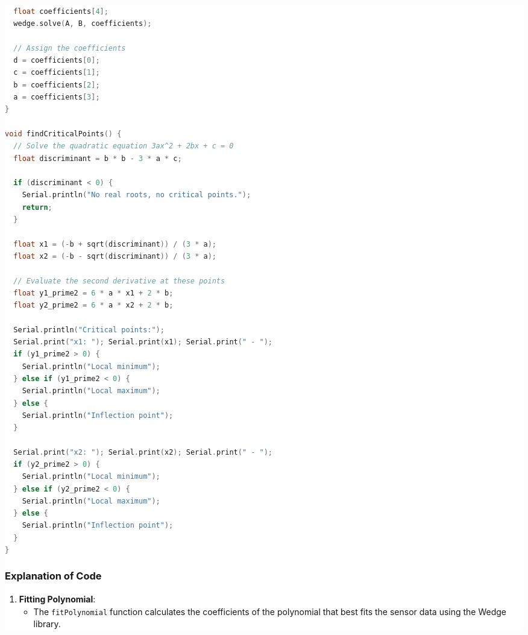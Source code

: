 ```cpp
  float coefficients[4];
  wedge.solve(A, B, coefficients);
  
  // Assign the coefficients
  d = coefficients[0];
  c = coefficients[1];
  b = coefficients[2];
  a = coefficients[3];
}

void findCriticalPoints() {
  // Solve the quadratic equation 3ax^2 + 2bx + c = 0
  float discriminant = b * b - 3 * a * c;
  
  if (discriminant < 0) {
    Serial.println("No real roots, no critical points.");
    return;
  }
  
  float x1 = (-b + sqrt(discriminant)) / (3 * a);
  float x2 = (-b - sqrt(discriminant)) / (3 * a);
  
  // Evaluate the second derivative at these points
  float y1_prime2 = 6 * a * x1 + 2 * b;
  float y2_prime2 = 6 * a * x2 + 2 * b;
  
  Serial.println("Critical points:");
  Serial.print("x1: "); Serial.print(x1); Serial.print(" - ");
  if (y1_prime2 > 0) {
    Serial.println("Local minimum");
  } else if (y1_prime2 < 0) {
    Serial.println("Local maximum");
  } else {
    Serial.println("Inflection point");
  }
  
  Serial.print("x2: "); Serial.print(x2); Serial.print(" - ");
  if (y2_prime2 > 0) {
    Serial.println("Local minimum");
  } else if (y2_prime2 < 0) {
    Serial.println("Local maximum");
  } else {
    Serial.println("Inflection point");
  }
}
```

### Explanation of Code

1. **Fitting Polynomial**:
   - The `fitPolynomial` function calculates the coefficients of the polynomial that best fits the sensor data using the Wedge library.
